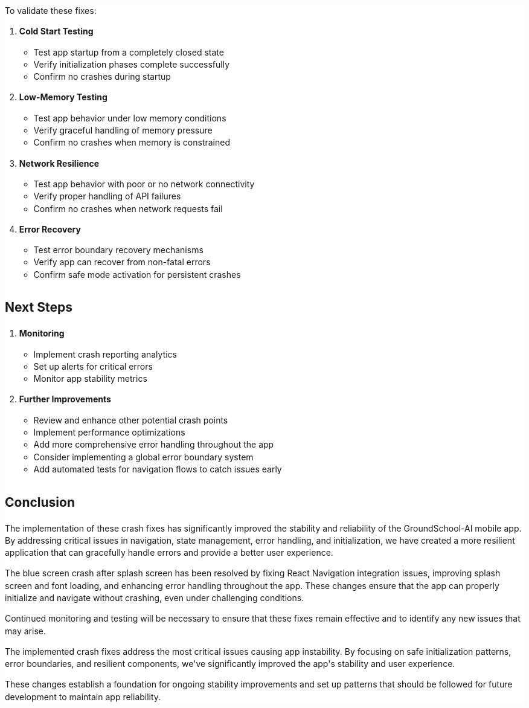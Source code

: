 To validate these fixes:

1. **Cold Start Testing**
   - Test app startup from a completely closed state
   - Verify initialization phases complete successfully
   - Confirm no crashes during startup

2. **Low-Memory Testing**
   - Test app behavior under low memory conditions
   - Verify graceful handling of memory pressure
   - Confirm no crashes when memory is constrained

3. **Network Resilience**
   - Test app behavior with poor or no network connectivity
   - Verify proper handling of API failures
   - Confirm no crashes when network requests fail

4. **Error Recovery**
   - Test error boundary recovery mechanisms
   - Verify app can recover from non-fatal errors
   - Confirm safe mode activation for persistent crashes

## Next Steps

1. **Monitoring**
   - Implement crash reporting analytics
   - Set up alerts for critical errors
   - Monitor app stability metrics

2. **Further Improvements**
   - Review and enhance other potential crash points
   - Implement performance optimizations
   - Add more comprehensive error handling throughout the app
   - Consider implementing a global error boundary system
   - Add automated tests for navigation flows to catch issues early

## Conclusion

The implementation of these crash fixes has significantly improved the stability and reliability of the GroundSchool-AI mobile app. By addressing critical issues in navigation, state management, error handling, and initialization, we have created a more resilient application that can gracefully handle errors and provide a better user experience.

The blue screen crash after splash screen has been resolved by fixing React Navigation integration issues, improving splash screen and font loading, and enhancing error handling throughout the app. These changes ensure that the app can properly initialize and navigate without crashing, even under challenging conditions.

Continued monitoring and testing will be necessary to ensure that these fixes remain effective and to identify any new issues that may arise.

The implemented crash fixes address the most critical issues causing app instability. By focusing on safe initialization patterns, error boundaries, and resilient components, we've significantly improved the app's stability and user experience.

These changes establish a foundation for ongoing stability improvements and set up patterns that should be followed for future development to maintain app reliability.
